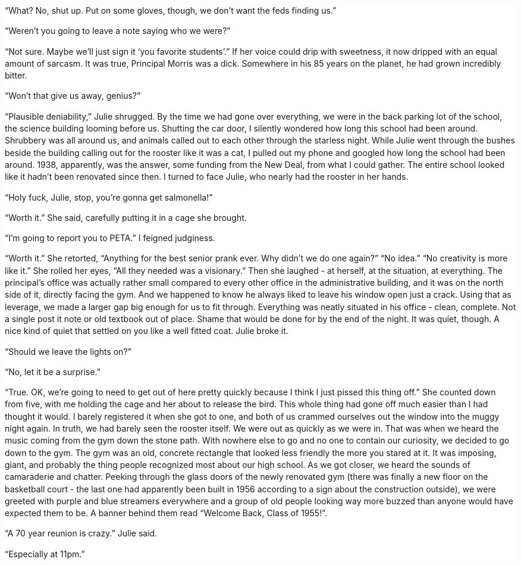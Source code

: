 “What? No, shut up. Put on some gloves, though, we don’t want the feds finding us.” 

“Weren’t you going to leave a note saying who we were?” 

“Not sure. Maybe we’ll just sign it ‘you favorite students’.” If her voice could drip with sweetness, it now dripped with an equal amount of sarcasm. It was true, Principal Morris was a dick. Somewhere in his 85 years on the planet, he had grown incredibly bitter. 

“Won’t that give us away, genius?” 

“Plausible deniability,” Julie shrugged. By the time we had gone over everything, we were in the back parking lot of the school, the science building looming before us. Shutting the car door, I silently wondered how long this school had been around. Shrubbery was all around us, and animals called out to each other through the starless night. While Julie went through the bushes beside the building calling out for the rooster like it was a cat, I pulled out my phone and googled how long the school had been around. 1938, apparently, was the answer, some funding from the New Deal, from what I could gather. The entire school looked like it hadn’t been renovated since then. I turned to face Julie, who nearly had the rooster in her hands. 

“Holy fuck, Julie, stop, you’re gonna get salmonella!” 

“Worth it.” She said, carefully putting it in a cage she brought.

 “I’m going to report you to PETA.” I feigned judginess. 

“Worth it.” She retorted, “Anything for the best senior prank ever. Why didn’t we do one again?” “No idea.” “No creativity is more like it.” She rolled her eyes, “All they needed was a visionary.” Then she laughed - at herself, at the situation, at everything. The principal’s office was actually rather small compared to every other office in the administrative building, and it was on the north side of it, directly facing the gym. And we happened to know he always liked to leave his window open just a crack. Using that as leverage, we made a larger gap big enough for us to fit through. Everything was neatly situated in his office - clean, complete. Not a single post it note or old textbook out of place. Shame that would be done for by the end of the night. It was quiet, though. A nice kind of quiet that settled on you like a well fitted coat. Julie broke it. 

“Should we leave the lights on?” 

“No, let it be a surprise.” 

“True. OK, we’re going to need to get out of here pretty quickly because I think I just pissed this thing off.” She counted down from five, with me holding the cage and her about to release the bird. This whole thing had gone off much easier than I had thought it would. I barely registered it when she got to one, and both of us crammed ourselves out the window into the muggy night again. In truth, we had barely seen the rooster itself. We were out as quickly as we were in. That was when we heard the music coming from the gym down the stone path. With nowhere else to go and no one to contain our curiosity, we decided to go down to the gym. The gym was an old, concrete rectangle that looked less friendly the more you stared at it. It was imposing, giant, and probably the thing people recognized most about our high school. As we got closer, we heard the sounds of camaraderie and chatter. Peeking through the glass doors of the newly renovated gym (there was finally a new floor on the basketball court - the last one had apparently been built in 1956 according to a sign about the construction outside), we were greeted with purple and blue streamers everywhere and a group of old people looking way more buzzed than anyone would have expected them to be. A banner behind them read “Welcome Back, Class of 1955!”. 

“A 70 year reunion is crazy.” Julie said.

 “Especially at 11pm.”
